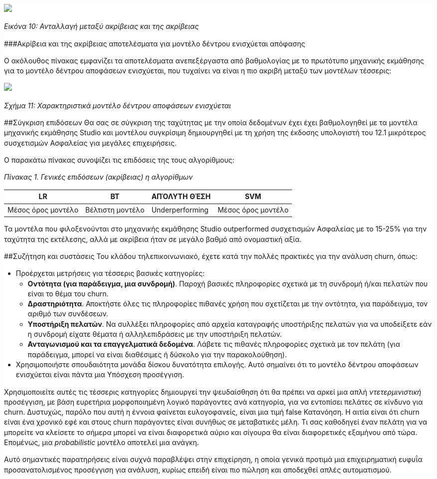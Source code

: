 ![][8]

*Εικόνα 10: Ανταλλαγή μεταξύ ακρίβειας και της ακρίβειας*

###<a name="accuracy-and-precision-results-for-boosted-decision-tree-model"></a>Ακρίβεια και της ακρίβειας αποτελέσματα για μοντέλο δέντρου ενισχύεται απόφασης  

Ο ακόλουθος πίνακας εμφανίζει τα αποτελέσματα ανεπεξέργαστα από βαθμολογίας με το πρωτότυπο μηχανικής εκμάθησης για το μοντέλο δέντρου αποφάσεων ενισχύεται, που τυχαίνει να είναι η πιο ακριβή μεταξύ των μοντέλων τέσσερις:  

![][9]

*Σχήμα 11: Χαρακτηριστικά μοντέλο δέντρου αποφάσεων ενισχύεται*

##<a name="performance-comparison"></a>Σύγκριση επιδόσεων
Θα σας σε σύγκριση της ταχύτητας με την οποία δεδομένων έχει έχει βαθμολογηθεί με τα μοντέλα μηχανικής εκμάθησης Studio και μοντέλου συγκρίσιμη δημιουργηθεί με τη χρήση της έκδοσης υπολογιστή του 12.1 μικρότερος συσχετισμών Ασφαλείας για μεγάλες επιχειρήσεις.  

Ο παρακάτω πίνακας συνοψίζει τις επιδόσεις της τους αλγορίθμους:  

*Πίνακας 1. Γενικές επιδόσεων (ακρίβειας) η αλγορίθμων*

| LR|BT|ΑΠΌΛΥΤΗ ΘΈΣΗ|SVM|
|---|---|---|---|
|Μέσος όρος μοντέλο|Βέλτιστη μοντέλο|Underperforming|Μέσος όρος μοντέλο|

Τα μοντέλα που φιλοξενούνται στο μηχανικής εκμάθησης Studio outperformed συσχετισμών Ασφαλείας με το 15-25% για την ταχύτητα της εκτέλεσης, αλλά με ακρίβεια ήταν σε μεγάλο βαθμό από ονομαστική αξία.  

##<a name="discussion-and-recommendations"></a>Συζήτηση και συστάσεις
Του κλάδου τηλεπικοινωνιακό, έχετε κατά την πολλές πρακτικές για την ανάλυση churn, όπως:  

-   Προέρχεται μετρήσεις για τέσσερις βασικές κατηγορίες:
    -   **Οντότητα (για παράδειγμα, μια συνδρομή)**. Παροχή βασικές πληροφορίες σχετικά με τη συνδρομή ή/και πελατών που είναι το θέμα του churn.
    -   **Δραστηριότητα**. Αποκτήστε όλες τις πληροφορίες πιθανές χρήση που σχετίζεται με την οντότητα, για παράδειγμα, τον αριθμό των συνδέσεων.
    -   **Υποστήριξη πελατών**. Να συλλέξει πληροφορίες από αρχεία καταγραφής υποστήριξης πελατών για να υποδείξετε εάν η συνδρομή είχατε θέματα ή αλληλεπιδράσεις με την υποστήριξη πελατών.
    -   **Ανταγωνισμού και τα επαγγελματικά δεδομένα**. Λάβετε τις πιθανές πληροφορίες σχετικά με τον πελάτη (για παράδειγμα, μπορεί να είναι διαθέσιμες ή δύσκολο για την παρακολούθηση).
-   Χρησιμοποιήστε σπουδαιότητα μονάδα δίσκου δυνατότητα επιλογής. Αυτό σημαίνει ότι το μοντέλο δέντρου αποφάσεων ενισχύεται είναι πάντα μια Υπόσχεση προσέγγιση.  

Χρησιμοποιείτε αυτές τις τέσσερις κατηγορίες δημιουργεί την ψευδαίσθηση ότι θα πρέπει να αρκεί μια απλή *ντετερμινιστική* προσέγγιση, με βάση ευρετήρια μορφοποιημένη λογικό παράγοντες ανά κατηγορία, για να εντοπίσει πελάτες σε κίνδυνο για churn. Δυστυχώς, παρόλο που αυτή η έννοια φαίνεται ευλογοφανείς, είναι μια τιμή false Κατανόηση. Η αιτία είναι ότι churn είναι ένα χρονικό εφέ και στους churn παράγοντες είναι συνήθως σε μεταβατικές μέλη. Τι σας καθοδηγεί έναν πελάτη για να μπορείτε να κλείσετε το σήμερα μπορεί να είναι διαφορετικά αύριο και σίγουρα θα είναι διαφορετικές εξαμήνου από τώρα. Επομένως, μια *probabilistic* μοντέλο αποτελεί μια ανάγκη.  

Αυτό σημαντικές παρατηρήσεις είναι συχνά παραβλέψει στην επιχείρηση, η οποία γενικά προτιμά μια επιχειρηματική ευφυΐα προσανατολισμένος προσέγγιση για ανάλυση, κυρίως επειδή είναι πιο πώληση και αποδεχθεί απλές αυτοματισμού.  


[1]: ./media/machine-learning-azure-ml-customer-churn-scenario/churn-1.png
[2]: ./media/machine-learning-azure-ml-customer-churn-scenario/churn-2.png
[3]: ./media/machine-learning-azure-ml-customer-churn-scenario/churn-3.png
[4]: ./media/machine-learning-azure-ml-customer-churn-scenario/churn-4.png
[5]: ./media/machine-learning-azure-ml-customer-churn-scenario/churn-5.png
[6]: ./media/machine-learning-azure-ml-customer-churn-scenario/churn-6.png
[7]: ./media/machine-learning-azure-ml-customer-churn-scenario/churn-7.png
[8]: ./media/machine-learning-azure-ml-customer-churn-scenario/churn-8.png
[9]: ./media/machine-learning-azure-ml-customer-churn-scenario/churn-9.png
[10]: ./media/machine-learning-azure-ml-customer-churn-scenario/churn-10.png